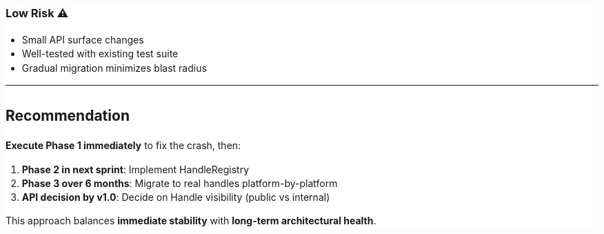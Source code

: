 ### Low Risk ⚠️
- Small API surface changes
- Well-tested with existing test suite
- Gradual migration minimizes blast radius

---

## Recommendation

**Execute Phase 1 immediately** to fix the crash, then:

1. **Phase 2 in next sprint**: Implement HandleRegistry
2. **Phase 3 over 6 months**: Migrate to real handles platform-by-platform
3. **API decision by v1.0**: Decide on Handle visibility (public vs internal)

This approach balances **immediate stability** with **long-term architectural health**.
